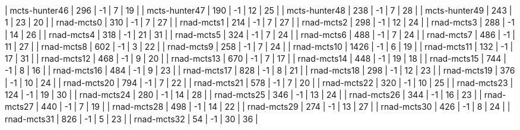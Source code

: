 | mcts-hunter46 | 296 | -1 | 7 | 19 |
| mcts-hunter47 | 190 | -1 | 12 | 25 |
| mcts-hunter48 | 238 | -1 | 7 | 28 |
| mcts-hunter49 | 243 | 1 | 23 | 20 |
| rnad-mcts0 | 310 | -1 | 7 | 27 |
| rnad-mcts1 | 214 | -1 | 7 | 27 |
| rnad-mcts2 | 298 | -1 | 12 | 24 |
| rnad-mcts3 | 288 | -1 | 14 | 26 |
| rnad-mcts4 | 318 | -1 | 21 | 31 |
| rnad-mcts5 | 324 | -1 | 7 | 24 |
| rnad-mcts6 | 488 | -1 | 7 | 24 |
| rnad-mcts7 | 486 | -1 | 11 | 27 |
| rnad-mcts8 | 602 | -1 | 3 | 22 |
| rnad-mcts9 | 258 | -1 | 7 | 24 |
| rnad-mcts10 | 1426 | -1 | 6 | 19 |
| rnad-mcts11 | 132 | -1 | 17 | 31 |
| rnad-mcts12 | 468 | -1 | 9 | 20 |
| rnad-mcts13 | 670 | -1 | 7 | 17 |
| rnad-mcts14 | 448 | -1 | 19 | 18 |
| rnad-mcts15 | 744 | -1 | 8 | 16 |
| rnad-mcts16 | 484 | -1 | 9 | 23 |
| rnad-mcts17 | 828 | -1 | 8 | 21 |
| rnad-mcts18 | 298 | -1 | 12 | 23 |
| rnad-mcts19 | 376 | -1 | 10 | 24 |
| rnad-mcts20 | 794 | -1 | 7 | 22 |
| rnad-mcts21 | 578 | -1 | 7 | 20 |
| rnad-mcts22 | 320 | -1 | 10 | 25 |
| rnad-mcts23 | 124 | -1 | 19 | 30 |
| rnad-mcts24 | 280 | -1 | 14 | 28 |
| rnad-mcts25 | 346 | -1 | 13 | 24 |
| rnad-mcts26 | 344 | -1 | 16 | 23 |
| rnad-mcts27 | 440 | -1 | 7 | 19 |
| rnad-mcts28 | 498 | -1 | 14 | 22 |
| rnad-mcts29 | 274 | -1 | 13 | 27 |
| rnad-mcts30 | 426 | -1 | 8 | 24 |
| rnad-mcts31 | 826 | -1 | 5 | 23 |
| rnad-mcts32 | 54 | -1 | 30 | 36 |